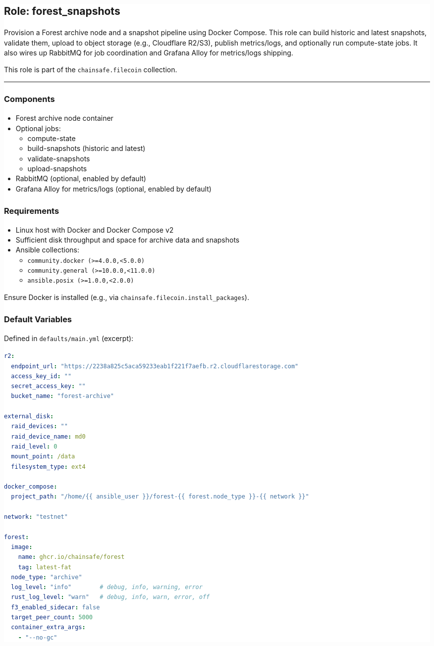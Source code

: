## Role: forest_snapshots

Provision a Forest archive node and a snapshot pipeline using Docker Compose. This role can build historic and latest snapshots, validate them, upload to object storage (e.g., Cloudflare R2/S3), publish metrics/logs, and optionally run compute-state jobs. It also wires up RabbitMQ for job coordination and Grafana Alloy for metrics/logs shipping.

This role is part of the `chainsafe.filecoin` collection.

---

### Components
- Forest archive node container
- Optional jobs:
  - compute-state
  - build-snapshots (historic and latest)
  - validate-snapshots
  - upload-snapshots
- RabbitMQ (optional, enabled by default)
- Grafana Alloy for metrics/logs (optional, enabled by default)

### Requirements
- Linux host with Docker and Docker Compose v2
- Sufficient disk throughput and space for archive data and snapshots
- Ansible collections:
  - `community.docker (>=4.0.0,<5.0.0)`
  - `community.general (>=10.0.0,<11.0.0)`
  - `ansible.posix (>=1.0.0,<2.0.0)`

Ensure Docker is installed (e.g., via `chainsafe.filecoin.install_packages`).

### Default Variables
Defined in `defaults/main.yml` (excerpt):

```yaml
r2:
  endpoint_url: "https://2238a825c5aca59233eab1f221f7aefb.r2.cloudflarestorage.com"
  access_key_id: ""
  secret_access_key: ""
  bucket_name: "forest-archive"

external_disk:
  raid_devices: ""
  raid_device_name: md0
  raid_level: 0
  mount_point: /data
  filesystem_type: ext4

docker_compose:
  project_path: "/home/{{ ansible_user }}/forest-{{ forest.node_type }}-{{ network }}"

network: "testnet"

forest:
  image:
    name: ghcr.io/chainsafe/forest
    tag: latest-fat
  node_type: "archive"
  log_level: "info"        # debug, info, warning, error
  rust_log_level: "warn"   # debug, info, warn, error, off
  f3_enabled_sidecar: false
  target_peer_count: 5000
  container_extra_args:
    - "--no-gc"
```